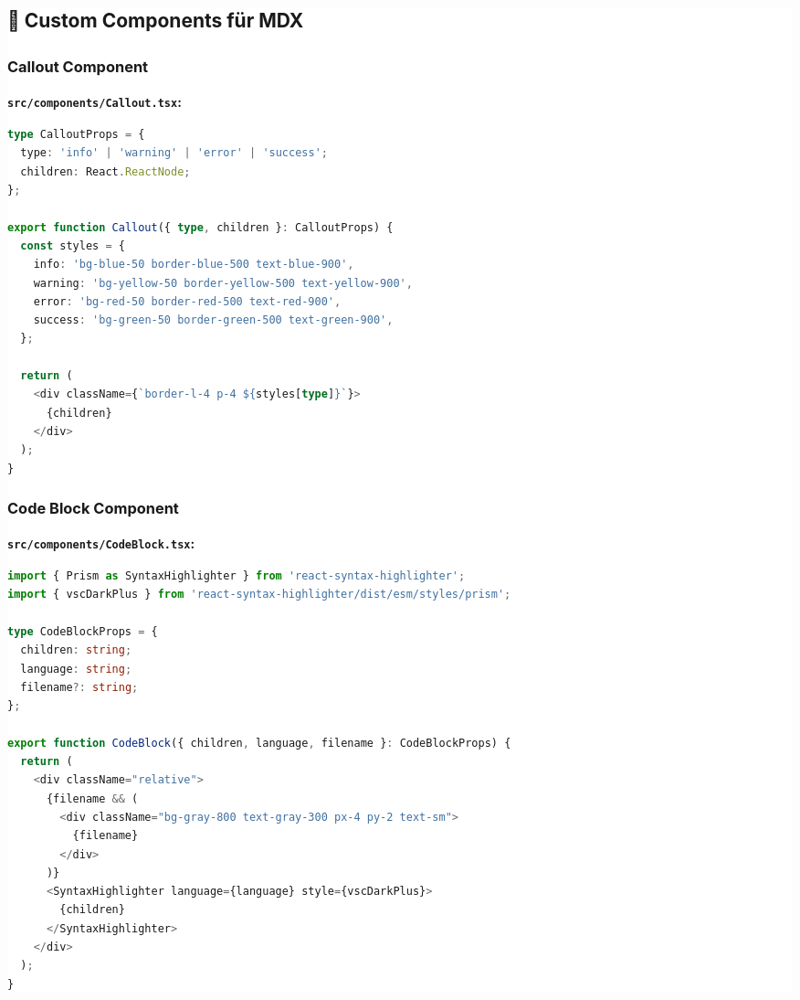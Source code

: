 
## 🎨 Custom Components für MDX

### Callout Component

**`src/components/Callout.tsx`:**
```typescript
type CalloutProps = {
  type: 'info' | 'warning' | 'error' | 'success';
  children: React.ReactNode;
};

export function Callout({ type, children }: CalloutProps) {
  const styles = {
    info: 'bg-blue-50 border-blue-500 text-blue-900',
    warning: 'bg-yellow-50 border-yellow-500 text-yellow-900',
    error: 'bg-red-50 border-red-500 text-red-900',
    success: 'bg-green-50 border-green-500 text-green-900',
  };

  return (
    <div className={`border-l-4 p-4 ${styles[type]}`}>
      {children}
    </div>
  );
}
```

### Code Block Component

**`src/components/CodeBlock.tsx`:**
```typescript
import { Prism as SyntaxHighlighter } from 'react-syntax-highlighter';
import { vscDarkPlus } from 'react-syntax-highlighter/dist/esm/styles/prism';

type CodeBlockProps = {
  children: string;
  language: string;
  filename?: string;
};

export function CodeBlock({ children, language, filename }: CodeBlockProps) {
  return (
    <div className="relative">
      {filename && (
        <div className="bg-gray-800 text-gray-300 px-4 py-2 text-sm">
          {filename}
        </div>
      )}
      <SyntaxHighlighter language={language} style={vscDarkPlus}>
        {children}
      </SyntaxHighlighter>
    </div>
  );
}
```
